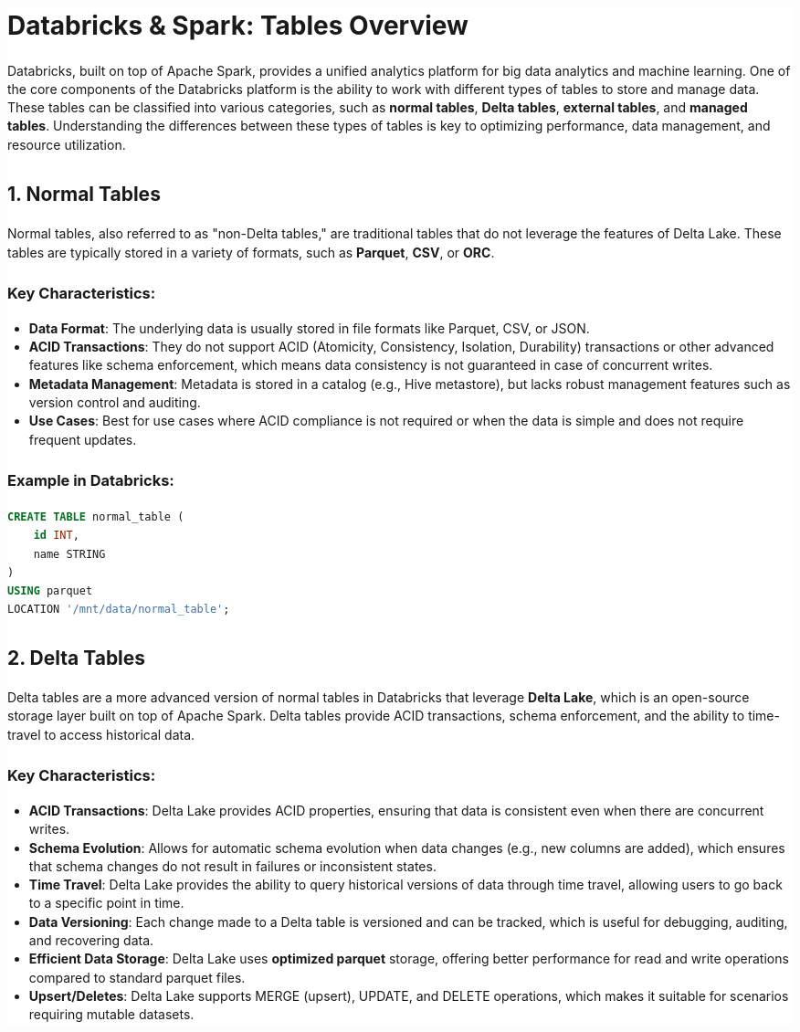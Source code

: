 # Databricks & Spark: Tables Overview

Databricks, built on top of Apache Spark, provides a unified analytics platform for big data analytics and machine learning. One of the core components of the Databricks platform is the ability to work with different types of tables to store and manage data. These tables can be classified into various categories, such as **normal tables**, **Delta tables**, **external tables**, and **managed tables**. Understanding the differences between these types of tables is key to optimizing performance, data management, and resource utilization.

## 1. **Normal Tables**
Normal tables, also referred to as "non-Delta tables," are traditional tables that do not leverage the features of Delta Lake. These tables are typically stored in a variety of formats, such as **Parquet**, **CSV**, or **ORC**.

### Key Characteristics:
- **Data Format**: The underlying data is usually stored in file formats like Parquet, CSV, or JSON.
- **ACID Transactions**: They do not support ACID (Atomicity, Consistency, Isolation, Durability) transactions or other advanced features like schema enforcement, which means data consistency is not guaranteed in case of concurrent writes.
- **Metadata Management**: Metadata is stored in a catalog (e.g., Hive metastore), but lacks robust management features such as version control and auditing.
- **Use Cases**: Best for use cases where ACID compliance is not required or when the data is simple and does not require frequent updates.

### Example in Databricks:
```sql
CREATE TABLE normal_table (
    id INT,
    name STRING
)
USING parquet
LOCATION '/mnt/data/normal_table';
```

## 2. **Delta Tables**
Delta tables are a more advanced version of normal tables in Databricks that leverage **Delta Lake**, which is an open-source storage layer built on top of Apache Spark. Delta tables provide ACID transactions, schema enforcement, and the ability to time-travel to access historical data.

### Key Characteristics:
- **ACID Transactions**: Delta Lake provides ACID properties, ensuring that data is consistent even when there are concurrent writes.
- **Schema Evolution**: Allows for automatic schema evolution when data changes (e.g., new columns are added), which ensures that schema changes do not result in failures or inconsistent states.
- **Time Travel**: Delta Lake provides the ability to query historical versions of data through time travel, allowing users to go back to a specific point in time.
- **Data Versioning**: Each change made to a Delta table is versioned and can be tracked, which is useful for debugging, auditing, and recovering data.
- **Efficient Data Storage**: Delta Lake uses **optimized parquet** storage, offering better performance for read and write operations compared to standard parquet files.
- **Upsert/Deletes**: Delta Lake supports MERGE (upsert), UPDATE, and DELETE operations, which makes it suitable for scenarios requiring mutable datasets.

